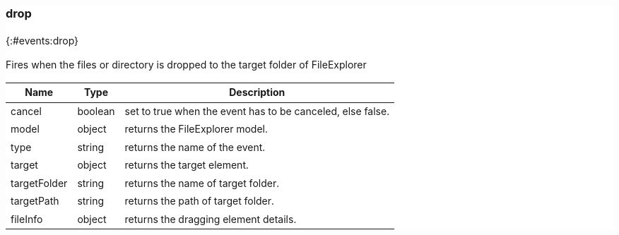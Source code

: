 





### drop
{:#events:drop}








Fires when the files or directory is dropped to the target folder of FileExplorer

<table class="params">
<thead>
<tr>
<th>Name</th>
<th>Type</th>
<th>Description</th>
</tr>
</thead>
<tbody>
<tr>
<td class="name">
cancel</td>
<td class="type"><span class="param-type">boolean</span></td>
<td class="description">set to true when the event has to be canceled, else false.</td>
</tr>
<tr>
<td class="name">
model</td>
<td class="type"><ts ref="ej.FileExplorer.Model"/><span class="param-type">object</span></td>
<td class="description">returns the FileExplorer model.</td>
</tr>
<tr>
<td class="name">
type</td>
<td class="type"><span class="param-type">string</span></td>
<td class="description">returns the name of the event.</td>
</tr>
<tr>
<td class="name">
target</td>
<td class="type"><span class="param-type">object</span></td>
<td class="description">returns the target element.</td>
</tr>
<tr>
<td class="name">
targetFolder</td>
<td class="type"><span class="param-type">string</span></td>
<td class="description">returns the name of target folder.</td>
</tr>
<tr>
<td class="name">
targetPath</td>
<td class="type"><span class="param-type">string</span></td>
<td class="description">returns the path of target folder.</td>
</tr>
<tr>
<td class="name">
fileInfo</td>
<td class="type"><span class="param-type">object</span></td>
<td class="description">returns the dragging element details.</td>
</tr>
<tr>